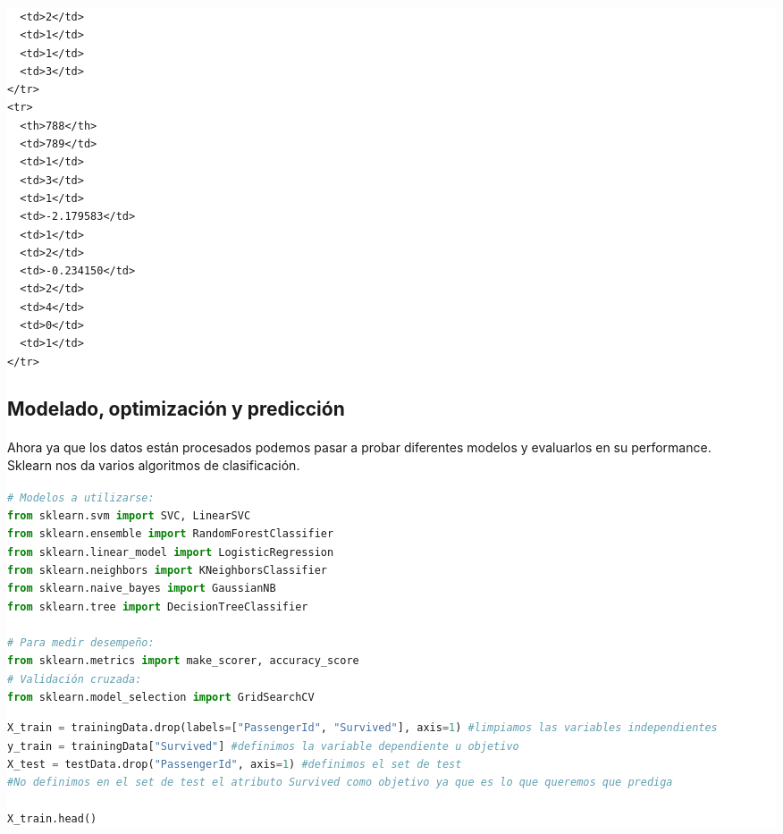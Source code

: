       <td>2</td>
      <td>1</td>
      <td>1</td>
      <td>3</td>
    </tr>
    <tr>
      <th>788</th>
      <td>789</td>
      <td>1</td>
      <td>3</td>
      <td>1</td>
      <td>-2.179583</td>
      <td>1</td>
      <td>2</td>
      <td>-0.234150</td>
      <td>2</td>
      <td>4</td>
      <td>0</td>
      <td>1</td>
    </tr>
  </tbody>
</table>
</div>



## Modelado, optimización y predicción  
Ahora ya que los datos están procesados podemos pasar a probar diferentes modelos y evaluarlos en su performance.  
Sklearn nos da varios algoritmos de clasificación.  


```python
# Modelos a utilizarse:
from sklearn.svm import SVC, LinearSVC
from sklearn.ensemble import RandomForestClassifier
from sklearn.linear_model import LogisticRegression
from sklearn.neighbors import KNeighborsClassifier
from sklearn.naive_bayes import GaussianNB
from sklearn.tree import DecisionTreeClassifier

# Para medir desempeño:
from sklearn.metrics import make_scorer, accuracy_score 
# Validación cruzada:
from sklearn.model_selection import GridSearchCV
```


```python
X_train = trainingData.drop(labels=["PassengerId", "Survived"], axis=1) #limpiamos las variables independientes
y_train = trainingData["Survived"] #definimos la variable dependiente u objetivo
X_test = testData.drop("PassengerId", axis=1) #definimos el set de test
#No definimos en el set de test el atributo Survived como objetivo ya que es lo que queremos que prediga

X_train.head()
```
